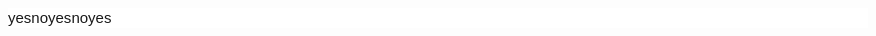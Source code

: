 <text x="282.8671875" y="2339.185546875" text-anchor="start" font="10px &quot;Arial&quot;" stroke="none" fill="#000000" font-size="15px" stroke-width="1" style="text-anchor: start; font-style: normal; font-variant-caps: normal; font-weight: normal; font-size: 15px; line-height: normal; font-family: Arial;"><tspan dy="5.201171875">yes</tspan></text><path fill="none" stroke="#000000" d="M486.0859375,2225.076171875C486.0859375,2225.076171875,488.2890625,2225.076171875,488.2890625,2225.076171875C488.2890625,2225.076171875,492.2890625,2217.076171875,496.2890625,2225.076171875C496.2890625,2225.076171875,502.703125,2225.076171875,502.703125,2225.076171875C502.703125,2225.076171875,506.703125,2217.076171875,510.703125,2225.076171875C510.703125,2225.076171875,511.0859375,2225.076171875,511.0859375,2225.076171875C511.0859375,2225.076171875,511.0859375,3082.107421875,511.0859375,3082.107421875C511.0859375,3082.107421875,277.8671875,3082.107421875,277.8671875,3082.107421875C277.8671875,3082.107421875,277.8671875,3097.48086643219,277.8671875,3104.1166696492583" stroke-width="2" marker-end="url(#raphael-marker-endblock33-obj362)" style=""></path><text x="491.0859375" y="2215.076171875" text-anchor="start" font="10px &quot;Arial&quot;" stroke="none" fill="#000000" font-size="15px" stroke-width="1" style="text-anchor: start; font-style: normal; font-variant-caps: normal; font-weight: normal; font-size: 15px; line-height: normal; font-family: Arial;"><tspan dy="5.201171875">no</tspan></text><path fill="none" stroke="#000000" d="M277.8671875,2606.697265625C277.8671875,2606.697265625,277.8671875,2646.3513655662537,277.8671875,2657.6977047096007" stroke-width="2" marker-end="url(#raphael-marker-endblock33-obj362)" style=""></path><text x="282.8671875" y="2616.697265625" text-anchor="start" font="10px &quot;Arial&quot;" stroke="none" fill="#000000" font-size="15px" stroke-width="1" style="text-anchor: start; font-style: normal; font-variant-caps: normal; font-weight: normal; font-size: 15px; line-height: normal; font-family: Arial;"><tspan dy="5.197265625">yes</tspan></text><path fill="none" stroke="#000000" d="M451.0234375,2520.119140625C451.0234375,2520.119140625,456.3671875,2520.119140625,456.3671875,2520.119140625C456.3671875,2520.119140625,460.3671875,2512.119140625,464.3671875,2520.119140625C464.3671875,2520.119140625,476.0234375,2520.119140625,476.0234375,2520.119140625C476.0234375,2520.119140625,476.0234375,3082.107421875,476.0234375,3082.107421875C476.0234375,3082.107421875,277.8671875,3082.107421875,277.8671875,3082.107421875C277.8671875,3082.107421875,277.8671875,3097.48086643219,277.8671875,3104.1166696492583" stroke-width="2" marker-end="url(#raphael-marker-endblock33-obj362)" style=""></path><text x="456.0234375" y="2510.119140625" text-anchor="start" font="10px &quot;Arial&quot;" stroke="none" fill="#000000" font-size="15px" stroke-width="1" style="text-anchor: start; font-style: normal; font-variant-caps: normal; font-weight: normal; font-size: 15px; line-height: normal; font-family: Arial;"><tspan dy="5.197265625">no</tspan></text><path fill="none" stroke="#000000" d="M277.8671875,2934.564453125C277.8671875,2934.564453125,277.8671875,3081.200701713562,277.8671875,3104.112615555525" stroke-width="2" marker-end="url(#raphael-marker-endblock33-obj362)" style=""></path><text x="282.8671875" y="2944.564453125" text-anchor="start" font="10px &quot;Arial&quot;" stroke="none" fill="#000000" font-size="15px" stroke-width="1" style="text-anchor: start; font-style: normal; font-variant-caps: normal; font-weight: normal; font-size: 15px; line-height: normal; font-family: Arial;"><tspan dy="5.197265625">yes</tspan></text></svg>



